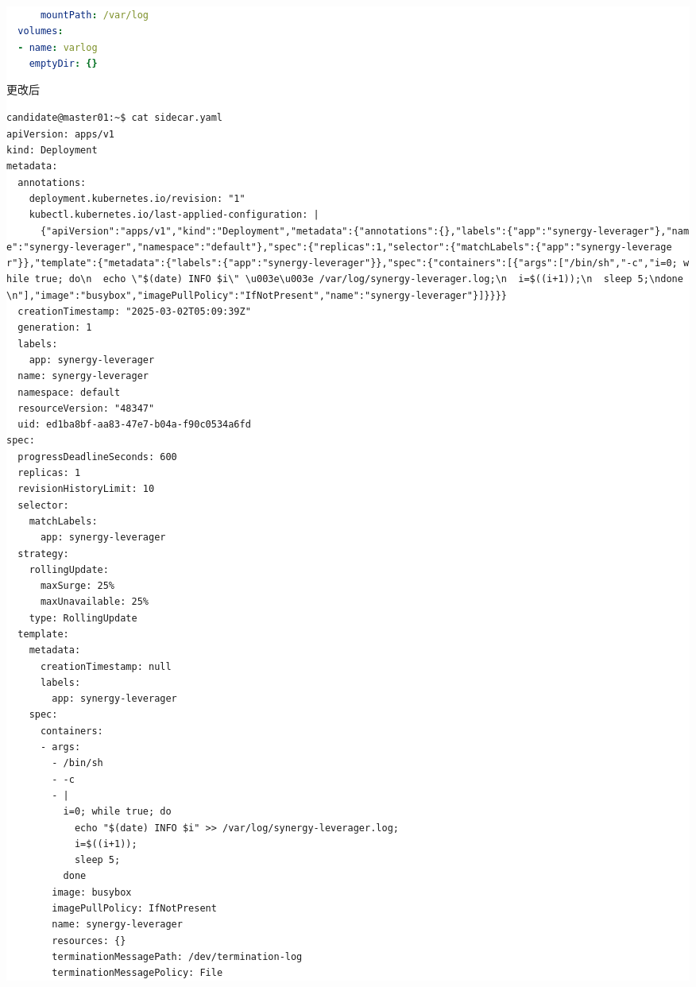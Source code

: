 ```yaml
      mountPath: /var/log
  volumes:
  - name: varlog
    emptyDir: {}

```
更改后
```shell
candidate@master01:~$ cat sidecar.yaml
apiVersion: apps/v1
kind: Deployment
metadata:
  annotations:
    deployment.kubernetes.io/revision: "1"
    kubectl.kubernetes.io/last-applied-configuration: |
      {"apiVersion":"apps/v1","kind":"Deployment","metadata":{"annotations":{},"labels":{"app":"synergy-leverager"},"name":"synergy-leverager","namespace":"default"},"spec":{"replicas":1,"selector":{"matchLabels":{"app":"synergy-leverager"}},"template":{"metadata":{"labels":{"app":"synergy-leverager"}},"spec":{"containers":[{"args":["/bin/sh","-c","i=0; while true; do\n  echo \"$(date) INFO $i\" \u003e\u003e /var/log/synergy-leverager.log;\n  i=$((i+1));\n  sleep 5;\ndone\n"],"image":"busybox","imagePullPolicy":"IfNotPresent","name":"synergy-leverager"}]}}}}
  creationTimestamp: "2025-03-02T05:09:39Z"
  generation: 1
  labels:
    app: synergy-leverager
  name: synergy-leverager
  namespace: default
  resourceVersion: "48347"
  uid: ed1ba8bf-aa83-47e7-b04a-f90c0534a6fd
spec:
  progressDeadlineSeconds: 600
  replicas: 1
  revisionHistoryLimit: 10
  selector:
    matchLabels:
      app: synergy-leverager
  strategy:
    rollingUpdate:
      maxSurge: 25%
      maxUnavailable: 25%
    type: RollingUpdate
  template:
    metadata:
      creationTimestamp: null
      labels:
        app: synergy-leverager
    spec:
      containers:
      - args:
        - /bin/sh
        - -c
        - |
          i=0; while true; do
            echo "$(date) INFO $i" >> /var/log/synergy-leverager.log;
            i=$((i+1));
            sleep 5;
          done
        image: busybox
        imagePullPolicy: IfNotPresent
        name: synergy-leverager
        resources: {}
        terminationMessagePath: /dev/termination-log
        terminationMessagePolicy: File
```